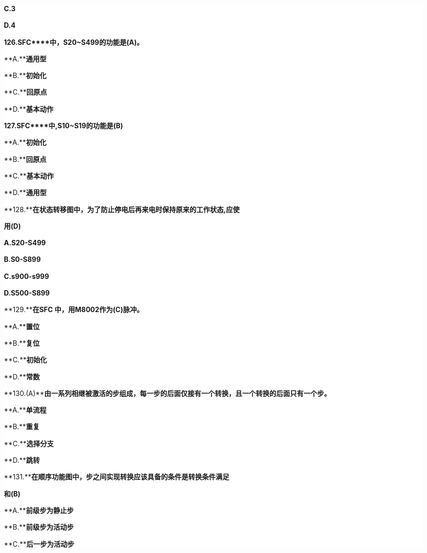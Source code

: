 **C.3**

**D.4**

**126.SFC****中，S20~S499的功能是(A)。**

**A.****通用型**

**B.****初始化**

**C.****回原点**

**D.****基本动作**

**127.SFC****中,S10~S19的功能是(B)**

**A.****初始化**

**B.****回原点**

**C.****基本动作**

**D.****通用型**

**128.****在状态转移图中，为了防止停电后再来电时保持原来的工作状态,应使**

**用(D)**

**A.S20-S499**

**B.S0-S899**

**C.s900-s999**

**D.S500-S899**

**129.****在SFC 中，用M8002作为(C)脉冲。**

**A.****置位**

**B.****复位**

**C.****初始化**

**D.****常数**

**130.(A)****由一系列相继被激活的步组成，每一步的后面仅接有一个转换，且一个转换的后面只有一个步。**

**A.****单流程**

**B.****重复**

**C.****选择分支**

**D.****跳转**

**131.****在顺序功能图中，步之间实现转换应该具备的条件是转换条件满足**

**和(B)**

**A.****前级步为静止步**

**B.****前级步为活动步**

**C.****后一步为活动步**
